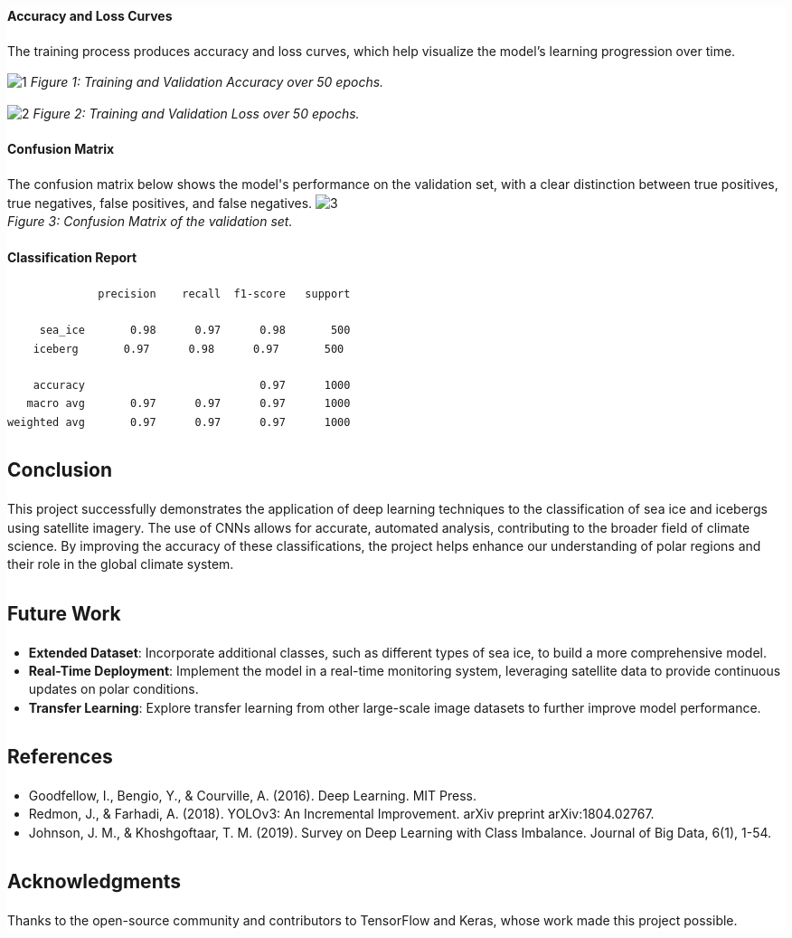 #### Accuracy and Loss Curves

The training process produces accuracy and loss curves, which help visualize the model’s learning progression over time.

![1](https://github.com/user-attachments/assets/07248ede-470f-40b8-8bd1-2dcdbcacdcee)
*Figure 1: Training and Validation Accuracy over 50 epochs.*

![2](https://github.com/user-attachments/assets/a98d8a48-4206-4aa5-b469-efbe0a7c3417)
*Figure 2: Training and Validation Loss over 50 epochs.*

#### Confusion Matrix

The confusion matrix below shows the model's performance on the validation set, with a clear distinction between true positives, true negatives, false positives, and false negatives.
![3](https://github.com/user-attachments/assets/401eaf7d-51f4-4e39-b7dc-2e4114148014)  
*Figure 3: Confusion Matrix of the validation set.*

#### Classification Report

```plaintext
              precision    recall  f1-score   support

     sea_ice       0.98      0.97      0.98       500
    iceberg       0.97      0.98      0.97       500

    accuracy                           0.97      1000
   macro avg       0.97      0.97      0.97      1000
weighted avg       0.97      0.97      0.97      1000
```

## Conclusion

This project successfully demonstrates the application of deep learning techniques to the classification of sea ice and icebergs using satellite imagery. The use of CNNs allows for accurate, automated analysis, contributing to the broader field of climate science. By improving the accuracy of these classifications, the project helps enhance our understanding of polar regions and their role in the global climate system.

## Future Work

- **Extended Dataset**: Incorporate additional classes, such as different types of sea ice, to build a more comprehensive model.
- **Real-Time Deployment**: Implement the model in a real-time monitoring system, leveraging satellite data to provide continuous updates on polar conditions.
- **Transfer Learning**: Explore transfer learning from other large-scale image datasets to further improve model performance.

## References

- Goodfellow, I., Bengio, Y., & Courville, A. (2016). Deep Learning. MIT Press.
- Redmon, J., & Farhadi, A. (2018). YOLOv3: An Incremental Improvement. arXiv preprint arXiv:1804.02767.
- Johnson, J. M., & Khoshgoftaar, T. M. (2019). Survey on Deep Learning with Class Imbalance. Journal of Big Data, 6(1), 1-54.

## Acknowledgments

Thanks to the open-source community and contributors to TensorFlow and Keras, whose work made this project possible.

